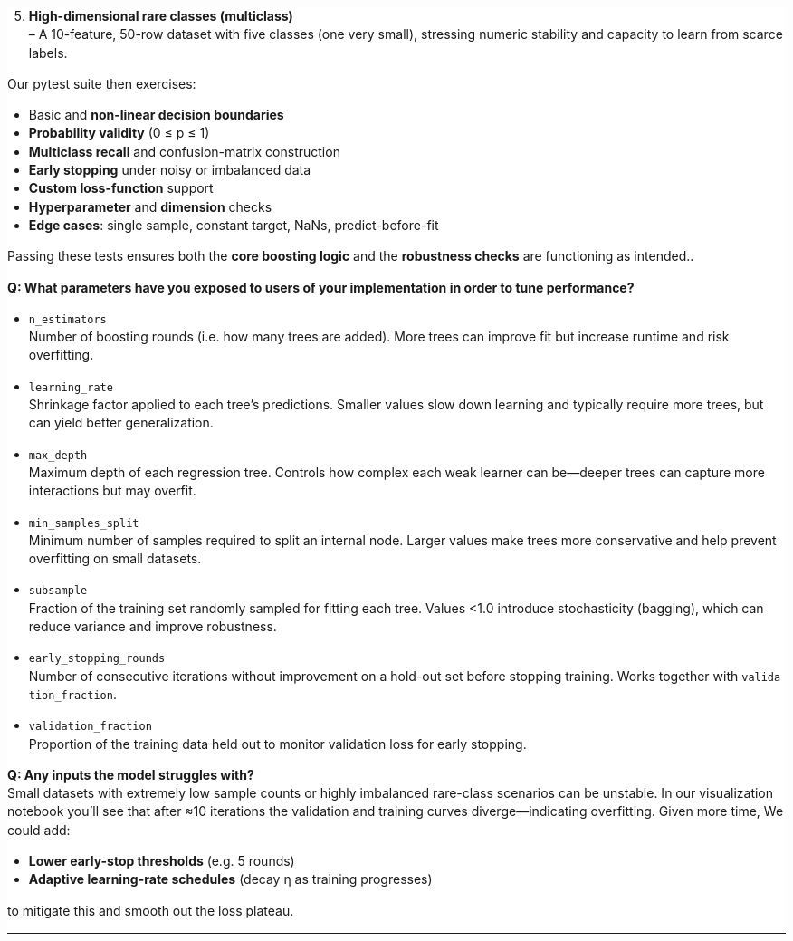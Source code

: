 5. **High-dimensional rare classes (multiclass)**  
   – A 10-feature, 50-row dataset with five classes (one very small), stressing numeric stability and capacity to learn from scarce labels.

Our pytest suite then exercises:

- Basic and **non-linear decision boundaries**  
- **Probability validity** (0 ≤ p ≤ 1)  
- **Multiclass recall** and confusion-matrix construction  
- **Early stopping** under noisy or imbalanced data  
- **Custom loss-function** support  
- **Hyperparameter** and **dimension** checks  
- **Edge cases**: single sample, constant target, NaNs, predict-before-fit  

Passing these tests ensures both the **core boosting logic** and the **robustness checks** are functioning as intended..

**Q: What parameters have you exposed to users of your implementation in order to tune performance?**

- `n_estimators`  
  Number of boosting rounds (i.e. how many trees are added).  More trees can improve fit but increase runtime and risk overfitting.

- `learning_rate`  
  Shrinkage factor applied to each tree’s predictions.  Smaller values slow down learning and typically require more trees, but can yield better generalization.

- `max_depth`  
  Maximum depth of each regression tree.  Controls how complex each weak learner can be—deeper trees can capture more interactions but may overfit.

- `min_samples_split`  
  Minimum number of samples required to split an internal node.  Larger values make trees more conservative and help prevent overfitting on small datasets.

- `subsample`  
  Fraction of the training set randomly sampled for fitting each tree.  Values <1.0 introduce stochasticity (bagging), which can reduce variance and improve robustness.

- `early_stopping_rounds`  
  Number of consecutive iterations without improvement on a hold-out set before stopping training.  Works together with `validation_fraction`.

- `validation_fraction`  
  Proportion of the training data held out to monitor validation loss for early stopping.


**Q: Any inputs the model struggles with?**  
Small datasets with extremely low sample counts or highly imbalanced rare-class scenarios can be unstable.  In our visualization notebook you’ll see that after ≈10 iterations the validation and training curves diverge—indicating overfitting. Given more time, We could add:

- **Lower early-stop thresholds** (e.g. 5 rounds)  
- **Adaptive learning-rate schedules** (decay η as training progresses)  

to mitigate this and smooth out the loss plateau.  

---